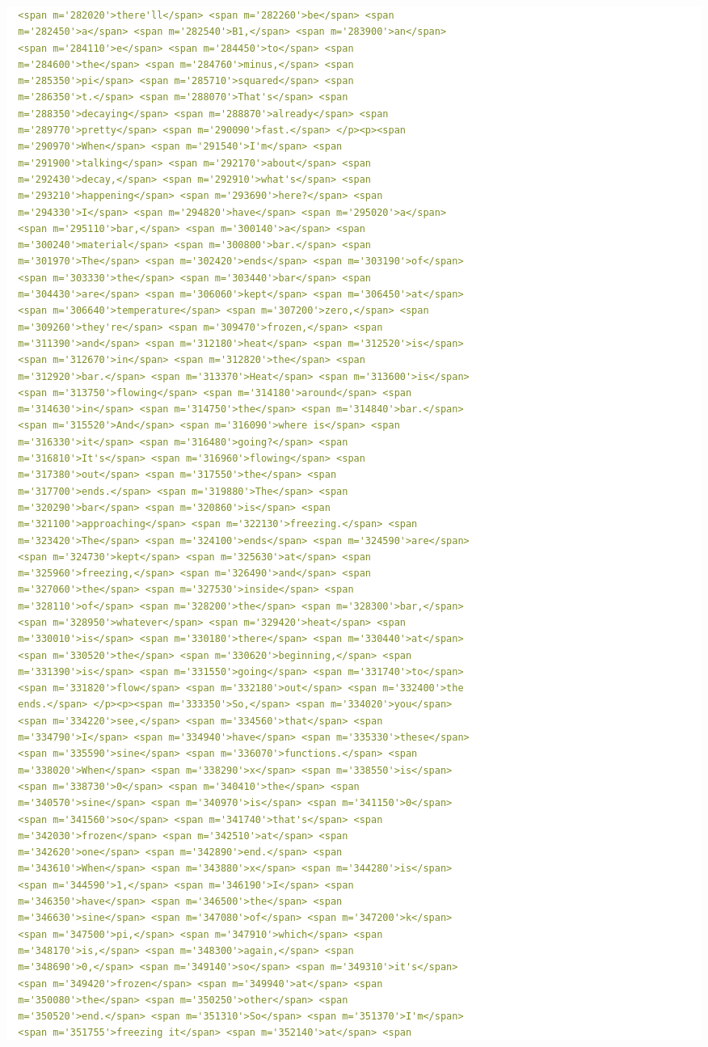 ```yaml
  <span m='282020'>there'll</span> <span m='282260'>be</span> <span
  m='282450'>a</span> <span m='282540'>B1,</span> <span m='283900'>an</span>
  <span m='284110'>e</span> <span m='284450'>to</span> <span
  m='284600'>the</span> <span m='284760'>minus,</span> <span
  m='285350'>pi</span> <span m='285710'>squared</span> <span
  m='286350'>t.</span> <span m='288070'>That's</span> <span
  m='288350'>decaying</span> <span m='288870'>already</span> <span
  m='289770'>pretty</span> <span m='290090'>fast.</span> </p><p><span
  m='290970'>When</span> <span m='291540'>I'm</span> <span
  m='291900'>talking</span> <span m='292170'>about</span> <span
  m='292430'>decay,</span> <span m='292910'>what's</span> <span
  m='293210'>happening</span> <span m='293690'>here?</span> <span
  m='294330'>I</span> <span m='294820'>have</span> <span m='295020'>a</span>
  <span m='295110'>bar,</span> <span m='300140'>a</span> <span
  m='300240'>material</span> <span m='300800'>bar.</span> <span
  m='301970'>The</span> <span m='302420'>ends</span> <span m='303190'>of</span>
  <span m='303330'>the</span> <span m='303440'>bar</span> <span
  m='304430'>are</span> <span m='306060'>kept</span> <span m='306450'>at</span>
  <span m='306640'>temperature</span> <span m='307200'>zero,</span> <span
  m='309260'>they're</span> <span m='309470'>frozen,</span> <span
  m='311390'>and</span> <span m='312180'>heat</span> <span m='312520'>is</span>
  <span m='312670'>in</span> <span m='312820'>the</span> <span
  m='312920'>bar.</span> <span m='313370'>Heat</span> <span m='313600'>is</span>
  <span m='313750'>flowing</span> <span m='314180'>around</span> <span
  m='314630'>in</span> <span m='314750'>the</span> <span m='314840'>bar.</span>
  <span m='315520'>And</span> <span m='316090'>where is</span> <span
  m='316330'>it</span> <span m='316480'>going?</span> <span
  m='316810'>It's</span> <span m='316960'>flowing</span> <span
  m='317380'>out</span> <span m='317550'>the</span> <span
  m='317700'>ends.</span> <span m='319880'>The</span> <span
  m='320290'>bar</span> <span m='320860'>is</span> <span
  m='321100'>approaching</span> <span m='322130'>freezing.</span> <span
  m='323420'>The</span> <span m='324100'>ends</span> <span m='324590'>are</span>
  <span m='324730'>kept</span> <span m='325630'>at</span> <span
  m='325960'>freezing,</span> <span m='326490'>and</span> <span
  m='327060'>the</span> <span m='327530'>inside</span> <span
  m='328110'>of</span> <span m='328200'>the</span> <span m='328300'>bar,</span>
  <span m='328950'>whatever</span> <span m='329420'>heat</span> <span
  m='330010'>is</span> <span m='330180'>there</span> <span m='330440'>at</span>
  <span m='330520'>the</span> <span m='330620'>beginning,</span> <span
  m='331390'>is</span> <span m='331550'>going</span> <span m='331740'>to</span>
  <span m='331820'>flow</span> <span m='332180'>out</span> <span m='332400'>the
  ends.</span> </p><p><span m='333350'>So,</span> <span m='334020'>you</span>
  <span m='334220'>see,</span> <span m='334560'>that</span> <span
  m='334790'>I</span> <span m='334940'>have</span> <span m='335330'>these</span>
  <span m='335590'>sine</span> <span m='336070'>functions.</span> <span
  m='338020'>When</span> <span m='338290'>x</span> <span m='338550'>is</span>
  <span m='338730'>0</span> <span m='340410'>the</span> <span
  m='340570'>sine</span> <span m='340970'>is</span> <span m='341150'>0</span>
  <span m='341560'>so</span> <span m='341740'>that's</span> <span
  m='342030'>frozen</span> <span m='342510'>at</span> <span
  m='342620'>one</span> <span m='342890'>end.</span> <span
  m='343610'>When</span> <span m='343880'>x</span> <span m='344280'>is</span>
  <span m='344590'>1,</span> <span m='346190'>I</span> <span
  m='346350'>have</span> <span m='346500'>the</span> <span
  m='346630'>sine</span> <span m='347080'>of</span> <span m='347200'>k</span>
  <span m='347500'>pi,</span> <span m='347910'>which</span> <span
  m='348170'>is,</span> <span m='348300'>again,</span> <span
  m='348690'>0,</span> <span m='349140'>so</span> <span m='349310'>it's</span>
  <span m='349420'>frozen</span> <span m='349940'>at</span> <span
  m='350080'>the</span> <span m='350250'>other</span> <span
  m='350520'>end.</span> <span m='351310'>So</span> <span m='351370'>I'm</span>
  <span m='351755'>freezing it</span> <span m='352140'>at</span> <span
```